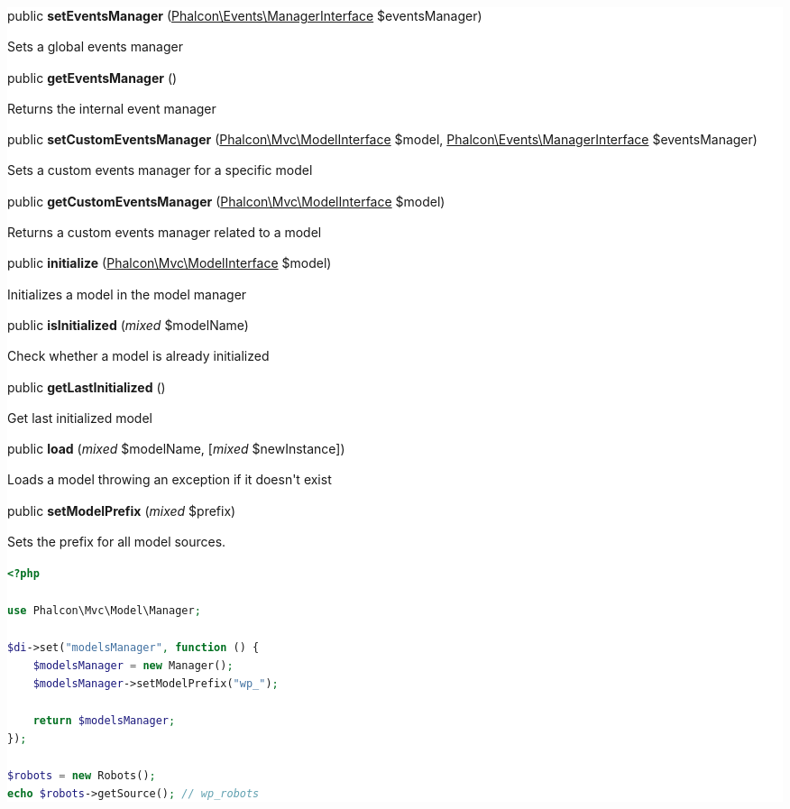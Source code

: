 

public  **setEventsManager** ([Phalcon\Events\ManagerInterface](/3.4/en/api/Phalcon_Events) $eventsManager)

Sets a global events manager



public  **getEventsManager** ()

Returns the internal event manager



public  **setCustomEventsManager** ([Phalcon\Mvc\ModelInterface](/3.4/en/api/Phalcon_Mvc_ModelInterface) $model, [Phalcon\Events\ManagerInterface](/3.4/en/api/Phalcon_Events) $eventsManager)

Sets a custom events manager for a specific model



public  **getCustomEventsManager** ([Phalcon\Mvc\ModelInterface](/3.4/en/api/Phalcon_Mvc_ModelInterface) $model)

Returns a custom events manager related to a model



public  **initialize** ([Phalcon\Mvc\ModelInterface](/3.4/en/api/Phalcon_Mvc_ModelInterface) $model)

Initializes a model in the model manager



public  **isInitialized** (*mixed* $modelName)

Check whether a model is already initialized



public  **getLastInitialized** ()

Get last initialized model



public  **load** (*mixed* $modelName, [*mixed* $newInstance])

Loads a model throwing an exception if it doesn't exist



public  **setModelPrefix** (*mixed* $prefix)

Sets the prefix for all model sources.

```php
<?php

use Phalcon\Mvc\Model\Manager;

$di->set("modelsManager", function () {
    $modelsManager = new Manager();
    $modelsManager->setModelPrefix("wp_");

    return $modelsManager;
});

$robots = new Robots();
echo $robots->getSource(); // wp_robots

```
